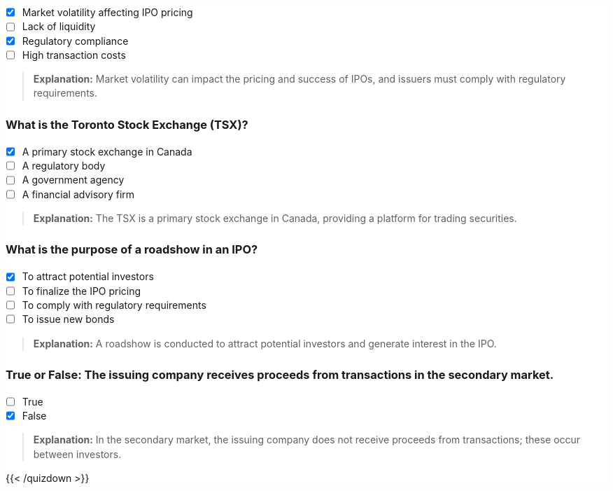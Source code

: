 - [x] Market volatility affecting IPO pricing
- [ ] Lack of liquidity
- [x] Regulatory compliance
- [ ] High transaction costs

> **Explanation:** Market volatility can impact the pricing and success of IPOs, and issuers must comply with regulatory requirements.

### What is the Toronto Stock Exchange (TSX)?

- [x] A primary stock exchange in Canada
- [ ] A regulatory body
- [ ] A government agency
- [ ] A financial advisory firm

> **Explanation:** The TSX is a primary stock exchange in Canada, providing a platform for trading securities.

### What is the purpose of a roadshow in an IPO?

- [x] To attract potential investors
- [ ] To finalize the IPO pricing
- [ ] To comply with regulatory requirements
- [ ] To issue new bonds

> **Explanation:** A roadshow is conducted to attract potential investors and generate interest in the IPO.

### True or False: The issuing company receives proceeds from transactions in the secondary market.

- [ ] True
- [x] False

> **Explanation:** In the secondary market, the issuing company does not receive proceeds from transactions; these occur between investors.

{{< /quizdown >}}
